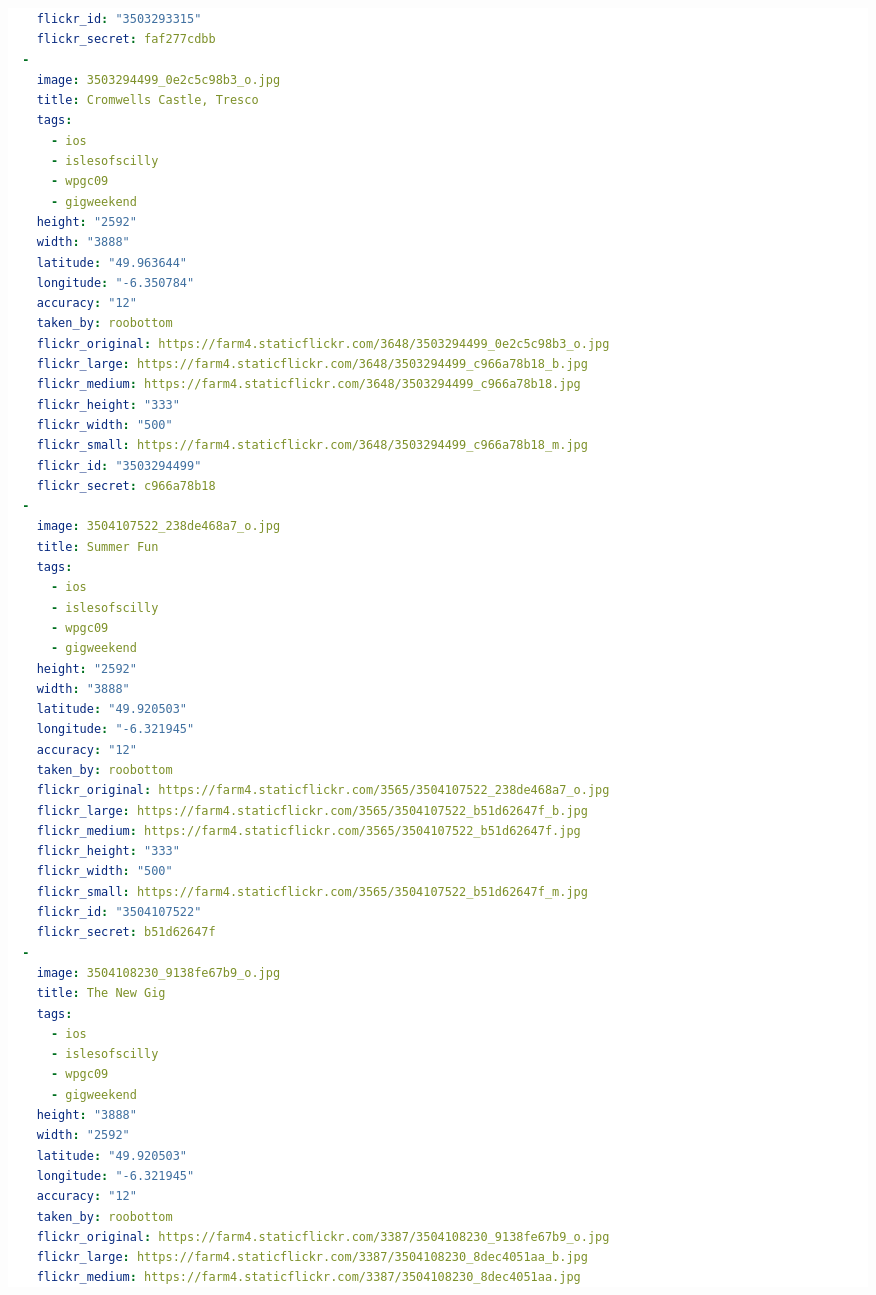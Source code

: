 ```yaml
    flickr_id: "3503293315"
    flickr_secret: faf277cdbb
  - 
    image: 3503294499_0e2c5c98b3_o.jpg
    title: Cromwells Castle, Tresco
    tags:
      - ios
      - islesofscilly
      - wpgc09
      - gigweekend
    height: "2592"
    width: "3888"
    latitude: "49.963644"
    longitude: "-6.350784"
    accuracy: "12"
    taken_by: roobottom
    flickr_original: https://farm4.staticflickr.com/3648/3503294499_0e2c5c98b3_o.jpg
    flickr_large: https://farm4.staticflickr.com/3648/3503294499_c966a78b18_b.jpg
    flickr_medium: https://farm4.staticflickr.com/3648/3503294499_c966a78b18.jpg
    flickr_height: "333"
    flickr_width: "500"
    flickr_small: https://farm4.staticflickr.com/3648/3503294499_c966a78b18_m.jpg
    flickr_id: "3503294499"
    flickr_secret: c966a78b18
  - 
    image: 3504107522_238de468a7_o.jpg
    title: Summer Fun
    tags:
      - ios
      - islesofscilly
      - wpgc09
      - gigweekend
    height: "2592"
    width: "3888"
    latitude: "49.920503"
    longitude: "-6.321945"
    accuracy: "12"
    taken_by: roobottom
    flickr_original: https://farm4.staticflickr.com/3565/3504107522_238de468a7_o.jpg
    flickr_large: https://farm4.staticflickr.com/3565/3504107522_b51d62647f_b.jpg
    flickr_medium: https://farm4.staticflickr.com/3565/3504107522_b51d62647f.jpg
    flickr_height: "333"
    flickr_width: "500"
    flickr_small: https://farm4.staticflickr.com/3565/3504107522_b51d62647f_m.jpg
    flickr_id: "3504107522"
    flickr_secret: b51d62647f
  - 
    image: 3504108230_9138fe67b9_o.jpg
    title: The New Gig
    tags:
      - ios
      - islesofscilly
      - wpgc09
      - gigweekend
    height: "3888"
    width: "2592"
    latitude: "49.920503"
    longitude: "-6.321945"
    accuracy: "12"
    taken_by: roobottom
    flickr_original: https://farm4.staticflickr.com/3387/3504108230_9138fe67b9_o.jpg
    flickr_large: https://farm4.staticflickr.com/3387/3504108230_8dec4051aa_b.jpg
    flickr_medium: https://farm4.staticflickr.com/3387/3504108230_8dec4051aa.jpg
```